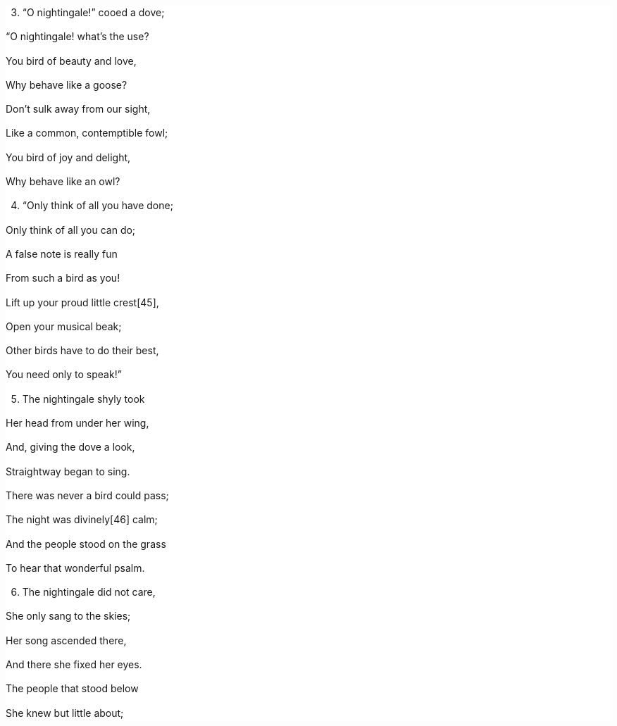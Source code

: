 
  3. “O nightingale!” cooed a dove;

  “O nightingale! what’s the use?

  You bird of beauty and love,

  Why behave like a goose?

  Don’t sulk away from our sight,

  Like a common, contemptible fowl;

  You bird of joy and delight,

  Why behave like an owl?





  4. “Only think of all you have done;

  Only think of all you can do;

  A false note is really fun

  From such a bird as you!

  Lift up your proud little crest[45],

  Open your musical beak;

  Other birds have to do their best,

  You need only to speak!”

  5. The nightingale shyly took

  Her head from under her wing,

  And, giving the dove a look,

  Straightway began to sing.

  There was never a bird could pass;

  The night was divinely[46] calm;

  And the people stood on the grass

  To hear that wonderful psalm.





  6. The nightingale did not care,

  She only sang to the skies;

  Her song ascended there,

  And there she fixed her eyes.

  The people that stood below

  She knew but little about;
